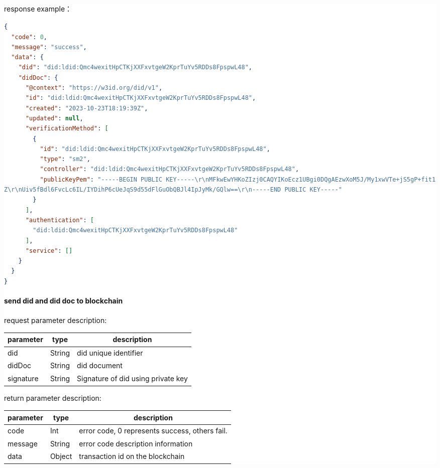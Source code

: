 response example：

```json
{
  "code": 0,
  "message": "success",
  "data": {
    "did": "did:ldid:Qmc4wexitHpCTKjXXFxvtgeW2KprTuYv5RDDs8FpspwL48",
    "didDoc": {
      "@context": "https://w3id.org/did/v1",
      "id": "did:ldid:Qmc4wexitHpCTKjXXFxvtgeW2KprTuYv5RDDs8FpspwL48",
      "created": "2023-10-23T18:19:39Z",
      "updated": null,
      "verificationMethod": [
        {
          "id": "did:ldid:Qmc4wexitHpCTKjXXFxvtgeW2KprTuYv5RDDs8FpspwL48",
          "type": "sm2",
          "controller": "did:ldid:Qmc4wexitHpCTKjXXFxvtgeW2KprTuYv5RDDs8FpspwL48",
          "publicKeyPem": "-----BEGIN PUBLIC KEY-----\r\nMFkwEwYHKoZIzj0CAQYIKoEcz1UBgi0DQgAEzwXoM5J/My1xwVTe+jS5gP+fit1Z\r\nUiv5fBdl6FvcLc6IL/IYDihP6cUeJqS9d55dFlGuObQBJl4IpJyMk/GQlw==\r\n-----END PUBLIC KEY-----"
        }
      ],
      "authentication": [
        "did:ldid:Qmc4wexitHpCTKjXXFxvtgeW2KprTuYv5RDDs8FpspwL48"
      ],
      "service": []
    }
  }
}
```

#### send did and did doc to blockchain

request parameter description:

| parameter | type   | description                        |
|-----------|--------|------------------------------------|
| did       | String | did unique identifier              |
| didDoc    | String | did document                       |
| signature | String | Signature of did using private key |

return parameter description:

| parameter | type   | description                                    |
|-----------|--------|------------------------------------------------|
| code      | Int    | error code, 0 represents success, others fail. |
| message   | String | error code description information             |
| data      | Object | transaction id on the blockchain               |
